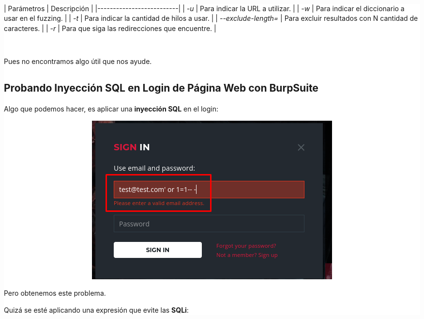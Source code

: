 
| Parámetros | Descripción |
|--------------------------|
| *-u*       | Para indicar la URL a utilizar. |
| *-w*       | Para indicar el diccionario a usar en el fuzzing. |
| *-t*       | Para indicar la cantidad de hilos a usar. |
| *--exclude-length=* | Para excluir resultados con N cantidad de caracteres. |
| *-r*       | Para que siga las redirecciones que encuentre. |

<br>

Pues no encontramos algo útil que nos ayude.

<h2 id="SQL1">Probando Inyección SQL en Login de Página Web con BurpSuite</h2>

Algo que podemos hacer, es aplicar una **inyección SQL** en el login:

<p align="center">
<img src="/assets/images/htb-writeup-goodgames/Captura12.png">
</p>

Pero obtenemos este problema.

Quizá se esté aplicando una expresión que evite las **SQLi**:

<p align="center">